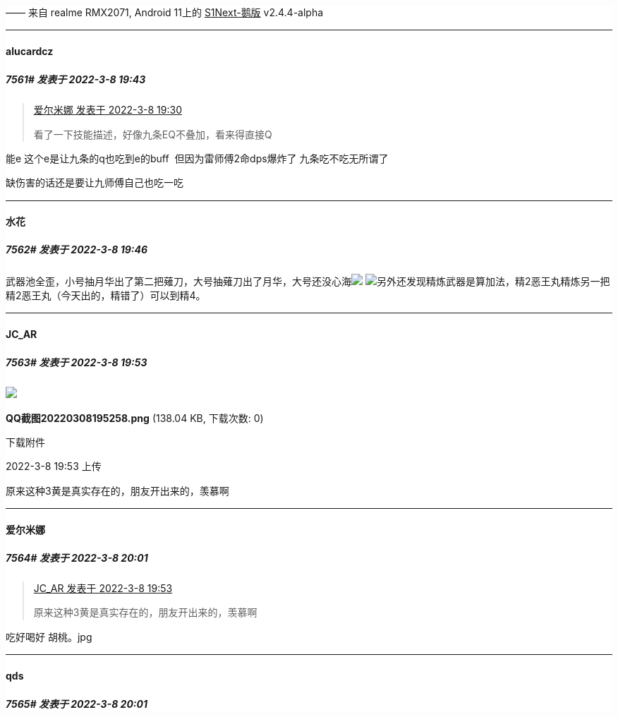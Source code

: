 —— 来自 realme RMX2071, Android 11上的 [S1Next-鹅版](https://github.com/ykrank/S1-Next/releases) v2.4.4-alpha



*****

####  alucardcz  
##### 7561#       发表于 2022-3-8 19:43

<blockquote><a href="httphttps://bbs.saraba1st.com/2b/forum.php?mod=redirect&amp;goto=findpost&amp;pid=54967280&amp;ptid=2050817" target="_blank">爱尔米娜 发表于 2022-3-8 19:30</a>

看了一下技能描述，好像九条EQ不叠加，看来得直接Q</blockquote>
能e 这个e是让九条的q也吃到e的buff  但因为雷师傅2命dps爆炸了 九条吃不吃无所谓了

缺伤害的话还是要让九师傅自己也吃一吃

*****

####  水花  
##### 7562#       发表于 2022-3-8 19:46

武器池全歪，小号抽月华出了第二把薙刀，大号抽薙刀出了月华，大号还没心海<img src="https://static.saraba1st.com/image/smiley/face2017/119.png" referrerpolicy="no-referrer">
<img src="https://static.saraba1st.com/image/smiley/face2017/068.png" referrerpolicy="no-referrer">另外还发现精炼武器是算加法，精2恶王丸精炼另一把精2恶王丸（今天出的，精错了）可以到精4。

*****

####  JC_AR  
##### 7563#       发表于 2022-3-8 19:53

<img src="https://img.saraba1st.com/forum/202203/08/195308dxvmp1izr9811o69.png" referrerpolicy="no-referrer">

<strong>QQ截图20220308195258.png</strong> (138.04 KB, 下载次数: 0)

下载附件

2022-3-8 19:53 上传

原来这种3黄是真实存在的，朋友开出来的，羡慕啊

*****

####  爱尔米娜  
##### 7564#       发表于 2022-3-8 20:01

<blockquote><a href="httphttps://bbs.saraba1st.com/2b/forum.php?mod=redirect&amp;goto=findpost&amp;pid=54967520&amp;ptid=2050817" target="_blank">JC_AR 发表于 2022-3-8 19:53</a>

原来这种3黄是真实存在的，朋友开出来的，羡慕啊</blockquote>
吃好喝好 胡桃。jpg

*****

####  qds  
##### 7565#       发表于 2022-3-8 20:01
